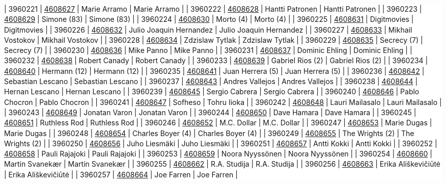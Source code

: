 | 3960221 | [4608627](https://www.discogs.com/artist/4608627) | Marie Arramo | Marie Arramo |
| 3960222 | [4608628](https://www.discogs.com/artist/4608628) | Hantti Patronen | Hantti Patronen |
| 3960223 | [4608629](https://www.discogs.com/artist/4608629) | Simone (83) | Simone (83) |
| 3960224 | [4608630](https://www.discogs.com/artist/4608630) | Morto (4) | Morto (4) |
| 3960225 | [4608631](https://www.discogs.com/artist/4608631) | Digitmovies | Digitmovies |
| 3960226 | [4608632](https://www.discogs.com/artist/4608632) | Julio Joaquin Hernandez | Julio Joaquin Hernandez |
| 3960227 | [4608633](https://www.discogs.com/artist/4608633) | Mikhail Vostokov | Mikhail Vostokov |
| 3960228 | [4608634](https://www.discogs.com/artist/4608634) | Zdzislaw Tytlak | Zdzislaw Tytlak |
| 3960229 | [4608635](https://www.discogs.com/artist/4608635) | Secrecy (7) | Secrecy (7) |
| 3960230 | [4608636](https://www.discogs.com/artist/4608636) | Mike Panno | Mike Panno |
| 3960231 | [4608637](https://www.discogs.com/artist/4608637) | Dominic Ehling | Dominic Ehling |
| 3960232 | [4608638](https://www.discogs.com/artist/4608638) | Robert Canady | Robert Canady |
| 3960233 | [4608639](https://www.discogs.com/artist/4608639) | Gabriel Rios (2) | Gabriel Rios (2) |
| 3960234 | [4608640](https://www.discogs.com/artist/4608640) | Hermann (12) | Hermann (12) |
| 3960235 | [4608641](https://www.discogs.com/artist/4608641) | Juan Herrera (5) | Juan Herrera (5) |
| 3960236 | [4608642](https://www.discogs.com/artist/4608642) | Sebastian Lescano | Sebastian Lescano |
| 3960237 | [4608643](https://www.discogs.com/artist/4608643) | Andres Vallejos | Andres Vallejos |
| 3960238 | [4608644](https://www.discogs.com/artist/4608644) | Hernan Lescano | Hernan Lescano |
| 3960239 | [4608645](https://www.discogs.com/artist/4608645) | Sergio Cabrera | Sergio Cabrera |
| 3960240 | [4608646](https://www.discogs.com/artist/4608646) | Pablo Chocron | Pablo Chocron |
| 3960241 | [4608647](https://www.discogs.com/artist/4608647) | Sofheso | Tohru Iioka |
| 3960242 | [4608648](https://www.discogs.com/artist/4608648) | Lauri Mailasalo | Lauri Mailasalo |
| 3960243 | [4608649](https://www.discogs.com/artist/4608649) | Jonatan Varon | Jonatan Varon |
| 3960244 | [4608650](https://www.discogs.com/artist/4608650) | Dave Hamara | Dave Hamara |
| 3960245 | [4608651](https://www.discogs.com/artist/4608651) | Ruthless Rod | Ruthless Rod |
| 3960246 | [4608652](https://www.discogs.com/artist/4608652) | M.C. Dollar | M.C. Dollar |
| 3960247 | [4608653](https://www.discogs.com/artist/4608653) | Marie Dugas | Marie Dugas |
| 3960248 | [4608654](https://www.discogs.com/artist/4608654) | Charles Boyer (4) | Charles Boyer (4) |
| 3960249 | [4608655](https://www.discogs.com/artist/4608655) | The Wrights (2) | The Wrights (2) |
| 3960250 | [4608656](https://www.discogs.com/artist/4608656) | Juho Liesmäki | Juho Liesmäki |
| 3960251 | [4608657](https://www.discogs.com/artist/4608657) | Antti Kokki | Antti Kokki |
| 3960252 | [4608658](https://www.discogs.com/artist/4608658) | Pauli Rajajoki | Pauli Rajajoki |
| 3960253 | [4608659](https://www.discogs.com/artist/4608659) | Noora Nyyssönen | Noora Nyyssönen |
| 3960254 | [4608660](https://www.discogs.com/artist/4608660) | Martin Svanekær | Martin Svanekær |
| 3960255 | [4608662](https://www.discogs.com/artist/4608662) | R.A. Studija | R.A. Studija |
| 3960256 | [4608663](https://www.discogs.com/artist/4608663) | Erika Ališkevičiūtė | Erika Ališkevičiūtė |
| 3960257 | [4608664](https://www.discogs.com/artist/4608664) | Joe Farren | Joe Farren |